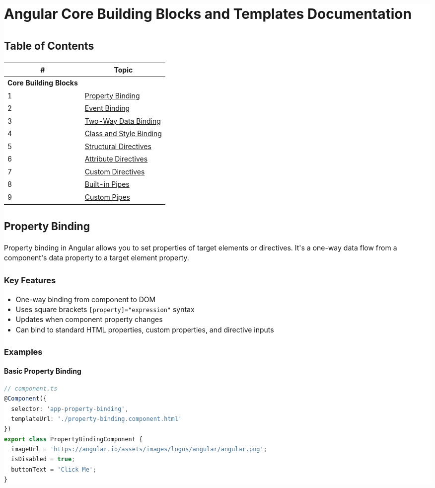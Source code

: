 # Angular Core Building Blocks and Templates Documentation

## Table of Contents

| # | Topic |
|---|-------|
| **Core Building Blocks** | |
| 1 | [Property Binding](#property-binding) |
| 2 | [Event Binding](#event-binding) |
| 3 | [Two-Way Data Binding](#two-way-data-binding) |
| 4 | [Class and Style Binding](#class-and-style-binding) |
| 5 | [Structural Directives](#structural-directives) |
| 6 | [Attribute Directives](#attribute-directives) |
| 7 | [Custom Directives](#custom-directives) |
| 8 | [Built-in Pipes](#built-in-pipes) |
| 9 | [Custom Pipes](#custom-pipes) |

## Property Binding

Property binding in Angular allows you to set properties of target elements or directives. It's a one-way data flow from a component's data property to a target element property.

### Key Features

* One-way binding from component to DOM
* Uses square brackets `[property]="expression"` syntax
* Updates when component property changes
* Can bind to standard HTML properties, custom properties, and directive inputs

### Examples

**Basic Property Binding**

```typescript
// component.ts
@Component({
  selector: 'app-property-binding',
  templateUrl: './property-binding.component.html'
})
export class PropertyBindingComponent {
  imageUrl = 'https://angular.io/assets/images/logos/angular/angular.png';
  isDisabled = true;
  buttonText = 'Click Me';
}
```
